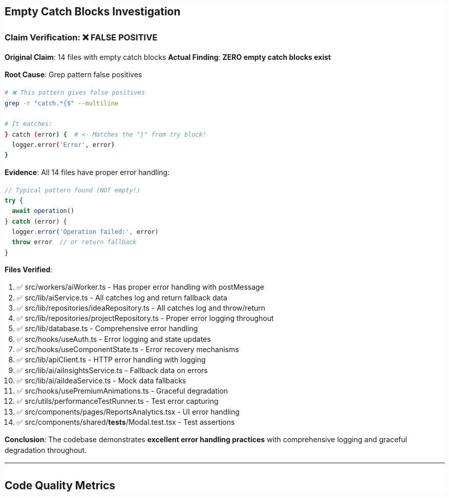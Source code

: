 
## Empty Catch Blocks Investigation

### Claim Verification: ❌ FALSE POSITIVE

**Original Claim**: 14 files with empty catch blocks
**Actual Finding**: **ZERO empty catch blocks exist**

**Root Cause**: Grep pattern false positives
```bash
# ❌ This pattern gives false positives
grep -r "catch.*{$" --multiline

# It matches:
} catch (error) {  # <- Matches the "}" from try block!
  logger.error('Error', error)
}
```

**Evidence**: All 14 files have proper error handling:
```typescript
// Typical pattern found (NOT empty!)
try {
  await operation()
} catch (error) {
  logger.error('Operation failed:', error)
  throw error  // or return fallback
}
```

**Files Verified**:
1. ✅ src/workers/aiWorker.ts - Has proper error handling with postMessage
2. ✅ src/lib/aiService.ts - All catches log and return fallback data
3. ✅ src/lib/repositories/ideaRepository.ts - All catches log and throw/return
4. ✅ src/lib/repositories/projectRepository.ts - Proper error logging throughout
5. ✅ src/lib/database.ts - Comprehensive error handling
6. ✅ src/hooks/useAuth.ts - Error logging and state updates
7. ✅ src/hooks/useComponentState.ts - Error recovery mechanisms
8. ✅ src/lib/apiClient.ts - HTTP error handling with logging
9. ✅ src/lib/ai/aiInsightsService.ts - Fallback data on errors
10. ✅ src/lib/ai/aiIdeaService.ts - Mock data fallbacks
11. ✅ src/hooks/usePremiumAnimations.ts - Graceful degradation
12. ✅ src/utils/performanceTestRunner.ts - Test error capturing
13. ✅ src/components/pages/ReportsAnalytics.tsx - UI error handling
14. ✅ src/components/shared/__tests__/Modal.test.tsx - Test assertions

**Conclusion**: The codebase demonstrates **excellent error handling practices** with comprehensive logging and graceful degradation throughout.

---

## Code Quality Metrics

